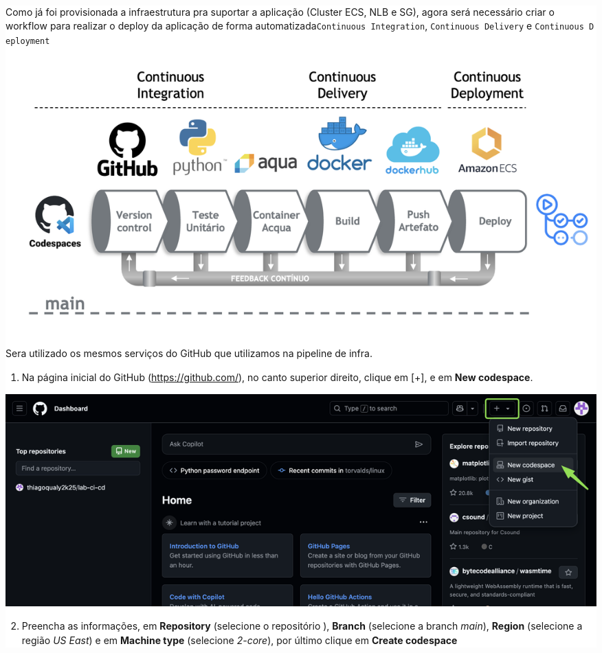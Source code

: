 
Como já foi provisionada a infraestrutura pra suportar a aplicação (Cluster ECS, NLB e SG), agora será necessário criar o workflow para realizar o deploy da aplicação de forma automatizada`Continuous Integration`, `Continuous Delivery` e `Continuous Deployment`

![](./img/lab-cicd.png)

Sera utilizado os mesmos serviços do GitHub que utilizamos na pipeline de infra.

01. Na página inicial do GitHub (https://github.com/), no canto superior direito, clique em  [+], e em **New codespace**.

![](../Infra/img//027.png)

02. Preencha as informações, em **Repository** (selecione o repositório ), **Branch** (selecione a branch *main*), **Region** (selecione a região *US East*) e em **Machine type** (selecione *2-core*), por último clique em **Create codespace**
